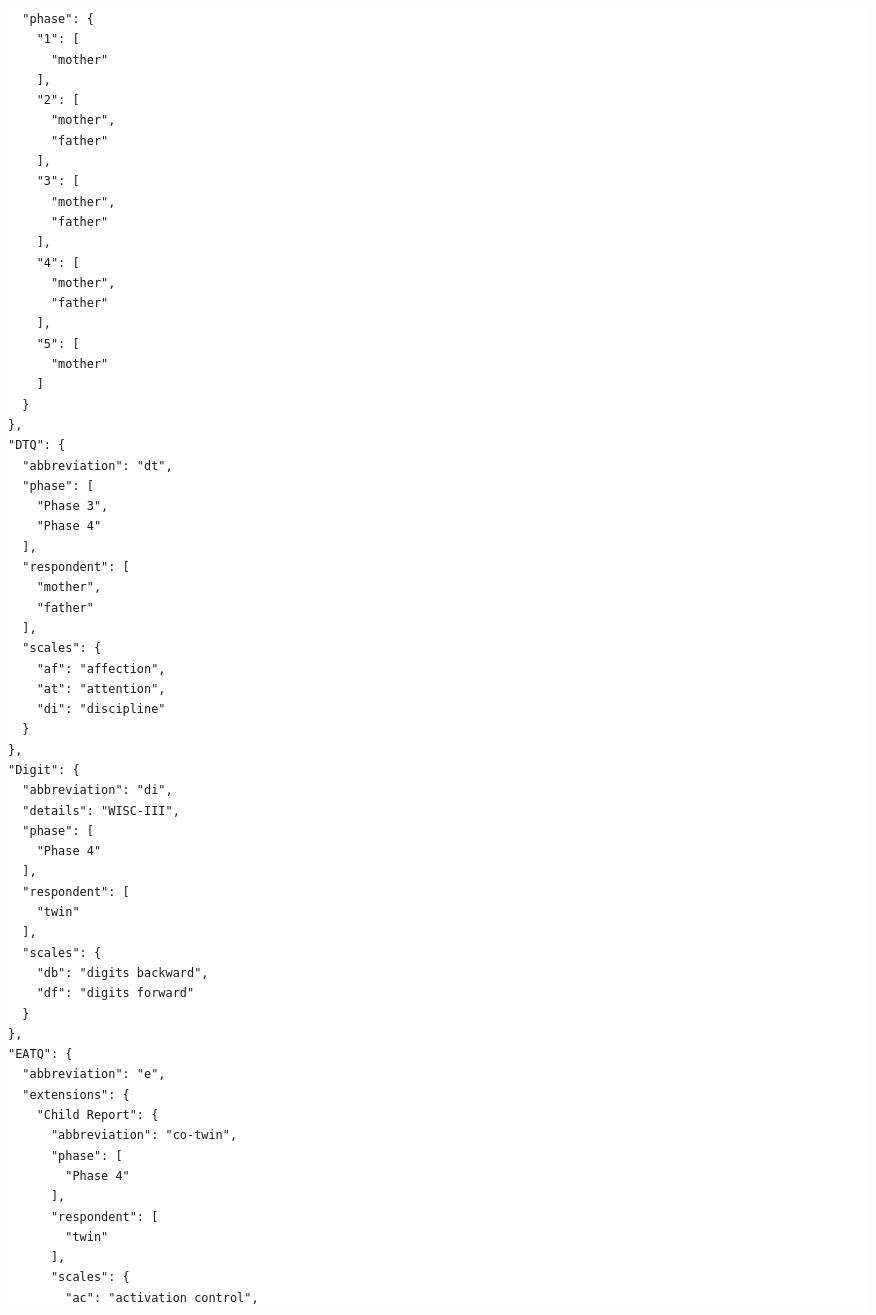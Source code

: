       "phase": {
        "1": [
          "mother"
        ], 
        "2": [
          "mother", 
          "father"
        ], 
        "3": [
          "mother", 
          "father"
        ], 
        "4": [
          "mother", 
          "father"
        ], 
        "5": [
          "mother"
        ]
      }
    }, 
    "DTQ": {
      "abbreviation": "dt", 
      "phase": [
        "Phase 3", 
        "Phase 4"
      ], 
      "respondent": [
        "mother", 
        "father"
      ], 
      "scales": {
        "af": "affection", 
        "at": "attention", 
        "di": "discipline"
      }
    }, 
    "Digit": {
      "abbreviation": "di", 
      "details": "WISC-III", 
      "phase": [
        "Phase 4"
      ], 
      "respondent": [
        "twin"
      ], 
      "scales": {
        "db": "digits backward", 
        "df": "digits forward"
      }
    }, 
    "EATQ": {
      "abbreviation": "e", 
      "extensions": {
        "Child Report": {
          "abbreviation": "co-twin", 
          "phase": [
            "Phase 4"
          ], 
          "respondent": [
            "twin"
          ], 
          "scales": {
            "ac": "activation control", 